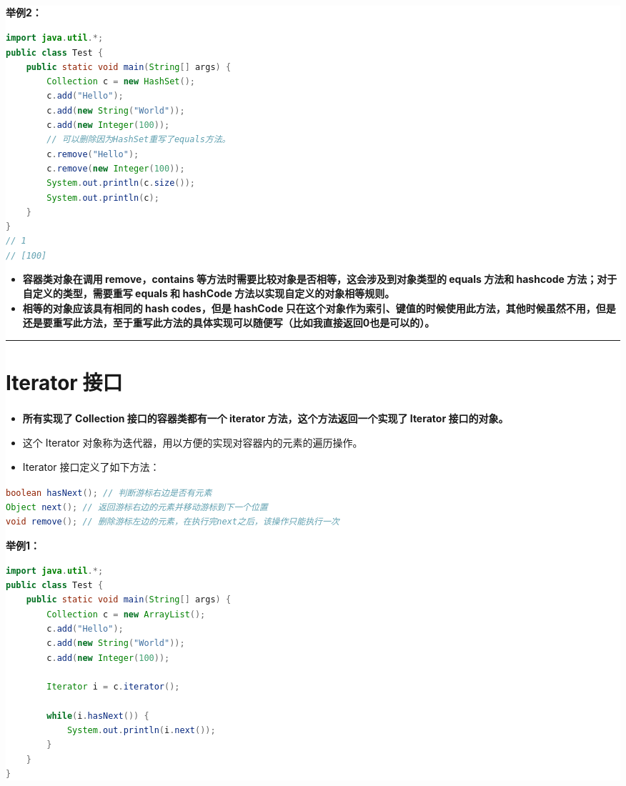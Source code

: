 **举例2：**
```java
import java.util.*;
public class Test {
    public static void main(String[] args) {
        Collection c = new HashSet();
        c.add("Hello");
        c.add(new String("World"));
        c.add(new Integer(100));
        // 可以删除因为HashSet重写了equals方法。
        c.remove("Hello"); 
        c.remove(new Integer(100));
        System.out.println(c.size());
        System.out.println(c);
    }
}
// 1
// [100]
```

- **容器类对象在调用 remove，contains 等方法时需要比较对象是否相等，这会涉及到对象类型的 equals 方法和 hashcode 方法；对于自定义的类型，需要重写 equals 和 hashCode 方法以实现自定义的对象相等规则。**
- **相等的对象应该具有相同的 hash codes，但是 hashCode 只在这个对象作为索引、键值的时候使用此方法，其他时候虽然不用，但是还是要重写此方法，至于重写此方法的具体实现可以随便写（比如我直接返回0也是可以的）。**

---


# Iterator 接口

- **所有实现了 Collection 接口的容器类都有一个 iterator 方法，这个方法返回一个实现了 Iterator 接口的对象。**

- 这个 Iterator 对象称为迭代器，用以方便的实现对容器内的元素的遍历操作。

- Iterator 接口定义了如下方法：

```java
boolean hasNext(); // 判断游标右边是否有元素
Object next(); // 返回游标右边的元素并移动游标到下一个位置
void remove(); // 删除游标左边的元素，在执行完next之后，该操作只能执行一次
```

**举例1：**
```java
import java.util.*;
public class Test {
    public static void main(String[] args) {
        Collection c = new ArrayList();
        c.add("Hello");
        c.add(new String("World"));
        c.add(new Integer(100));
        
        Iterator i = c.iterator();

        while(i.hasNext()) {
            System.out.println(i.next());
        }
    }
}
```
